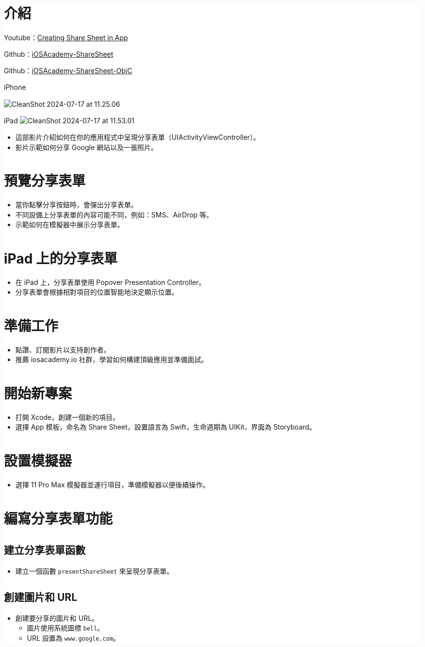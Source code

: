 # 介紹
Youtube：[Creating Share Sheet in App](https://www.youtube.com/watch?v=jxhq1_7HkJg)

Github：[iOSAcademy-ShareSheet](https://github.com/RainBowT0506/iOSAcademy-ShareSheet)

Github：[iOSAcademy-ShareSheet-ObjC](https://github.com/RainBowT0506/iOSAcademy-ShareSheet-ObjC)


iPhone

![CleanShot 2024-07-17 at 11.25.06](https://hackmd.io/_uploads/BJDjF34_0.png)

iPad
![CleanShot 2024-07-17 at 11.53.01](https://hackmd.io/_uploads/rynmgaNd0.png)

- 這部影片介紹如何在你的應用程式中呈現分享表單（UIActivityViewController）。
- 影片示範如何分享 Google 網站以及一張照片。

# 預覽分享表單
- 當你點擊分享按鈕時，會彈出分享表單。
- 不同設備上分享表單的內容可能不同，例如：SMS、AirDrop 等。
- 示範如何在模擬器中展示分享表單。

# iPad 上的分享表單
- 在 iPad 上，分享表單使用 Popover Presentation Controller。
- 分享表單會根據相對項目的位置智能地決定顯示位置。

# 準備工作
- 點讚、訂閱影片以支持創作者。
- 推薦 iosacademy.io 社群，學習如何構建頂級應用並準備面試。

# 開始新專案
- 打開 Xcode，創建一個新的項目。
- 選擇 App 模板，命名為 Share Sheet，設置語言為 Swift，生命週期為 UIKit，界面為 Storyboard。

# 設置模擬器
- 選擇 11 Pro Max 模擬器並運行項目，準備模擬器以便後續操作。

# 編寫分享表單功能
## 建立分享表單函數
- 建立一個函數 `presentShareSheet` 來呈現分享表單。

## 創建圖片和 URL
- 創建要分享的圖片和 URL。
  - 圖片使用系統圖標 `bell`。
  - URL 設置為 `www.google.com`。
